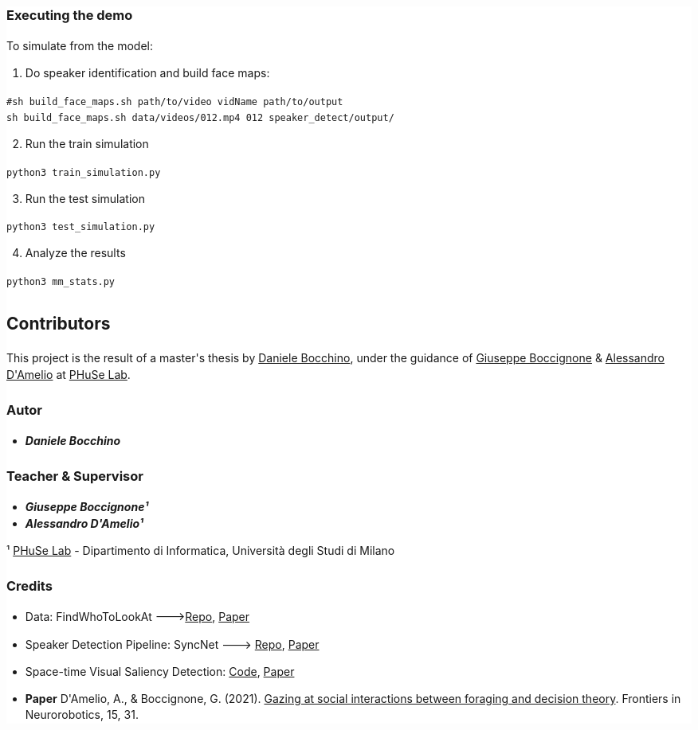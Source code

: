### Executing the demo

To simulate from the model:

1. Do speaker identification and build face maps:
```
#sh build_face_maps.sh path/to/video vidName path/to/output
sh build_face_maps.sh data/videos/012.mp4 012 speaker_detect/output/
```
2. Run the train simulation
```
python3 train_simulation.py
```
3. Run the test simulation
```
python3 test_simulation.py
```
4. Analyze the results
```
python3 mm_stats.py
```

## Contributors
This project is the result of a master's thesis by [Daniele Bocchino](https://danielebocchino.github.io/), under the guidance of [Giuseppe Boccignone](https://www.unimi.it/en/ugov/person/giuseppe-boccignone) & [Alessandro D'Amelio](https://www.unimi.it/en/ugov/person/alessandro-damelio) at [PHuSe Lab](https://phuselab.di.unimi.it).


### Autor
- ***Daniele Bocchino*** 
### Teacher & Supervisor
- ***Giuseppe Boccignone¹*** 
- ***Alessandro D'Amelio¹*** 

¹ [PHuSe Lab](https://phuselab.di.unimi.it) - Dipartimento di Informatica, Università degli Studi di Milano  





### Credits

- Data: FindWhoToLookAt --->[Repo](https://github.com/yufanLiu/find), [Paper](https://ieeexplore.ieee.org/document/8360155)

- Speaker Detection Pipeline: SyncNet ---> [Repo](https://github.com/joonson/syncnet_python), [Paper](https://www.robots.ox.ac.uk/~vgg/publications/2016/Chung16a/chung16a.pdf)

- Space-time Visual Saliency Detection: [Code](https://users.soe.ucsc.edu/~milanfar/research/rokaf/.html/SaliencyDetection.html#Matlab), [Paper](http://jov.arvojournals.org/article.aspx?articleid=2122209)

- **Paper** D'Amelio, A., & Boccignone, G. (2021). [Gazing at social interactions between foraging and decision theory](https://www.frontiersin.org/articles/10.3389/fnbot.2021.639999/full?&utm_source=Email_to_authors_&utm_medium=Email&utm_content=T1_11.5e1_author&utm_campaign=Email_publication&field=&journalName=Frontiers_in_Neurorobotics&id=639999). Frontiers in Neurorobotics, 15, 31.

